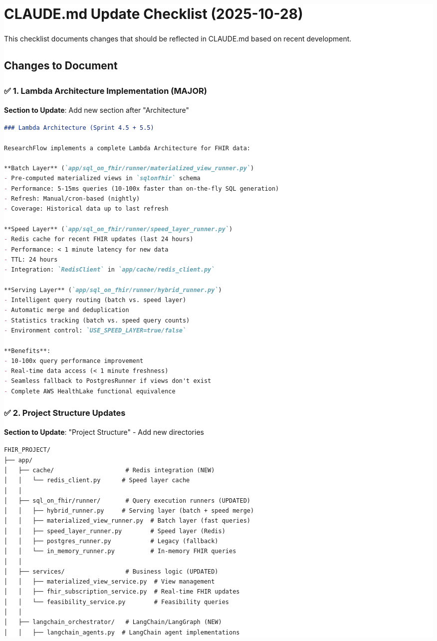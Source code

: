 # CLAUDE.md Update Checklist (2025-10-28)

This checklist documents changes that should be reflected in CLAUDE.md based on recent development.

## Changes to Document

### ✅ 1. Lambda Architecture Implementation (MAJOR)

**Section to Update**: Add new section after "Architecture"

```markdown
### Lambda Architecture (Sprint 4.5 + 5.5)

ResearchFlow implements a complete Lambda Architecture for FHIR data:

**Batch Layer** (`app/sql_on_fhir/runner/materialized_view_runner.py`)
- Pre-computed materialized views in `sqlonfhir` schema
- Performance: 5-15ms queries (10-100x faster than on-the-fly SQL generation)
- Refresh: Manual/cron-based (nightly)
- Coverage: Historical data up to last refresh

**Speed Layer** (`app/sql_on_fhir/runner/speed_layer_runner.py`)
- Redis cache for recent FHIR updates (last 24 hours)
- Performance: < 1 minute latency for new data
- TTL: 24 hours
- Integration: `RedisClient` in `app/cache/redis_client.py`

**Serving Layer** (`app/sql_on_fhir/runner/hybrid_runner.py`)
- Intelligent query routing (batch vs. speed layer)
- Automatic merge and deduplication
- Statistics tracking (batch vs. speed query counts)
- Environment control: `USE_SPEED_LAYER=true/false`

**Benefits**:
- 10-100x query performance improvement
- Real-time data access (< 1 minute freshness)
- Seamless fallback to PostgresRunner if views don't exist
- Complete AWS HealthLake functional equivalence
```

### ✅ 2. Project Structure Updates

**Section to Update**: "Project Structure" - Add new directories

```markdown
FHIR_PROJECT/
├── app/
│   ├── cache/                    # Redis integration (NEW)
│   │   └── redis_client.py      # Speed layer cache
│   │
│   ├── sql_on_fhir/runner/       # Query execution runners (UPDATED)
│   │   ├── hybrid_runner.py     # Serving layer (batch + speed merge)
│   │   ├── materialized_view_runner.py  # Batch layer (fast queries)
│   │   ├── speed_layer_runner.py        # Speed layer (Redis)
│   │   ├── postgres_runner.py           # Legacy (fallback)
│   │   └── in_memory_runner.py          # In-memory FHIR queries
│   │
│   ├── services/                 # Business logic (UPDATED)
│   │   ├── materialized_view_service.py  # View management
│   │   ├── fhir_subscription_service.py  # Real-time FHIR updates
│   │   └── feasibility_service.py        # Feasibility queries
│   │
│   ├── langchain_orchestrator/   # LangChain/LangGraph (NEW)
│   │   ├── langchain_agents.py  # LangChain agent implementations
```
